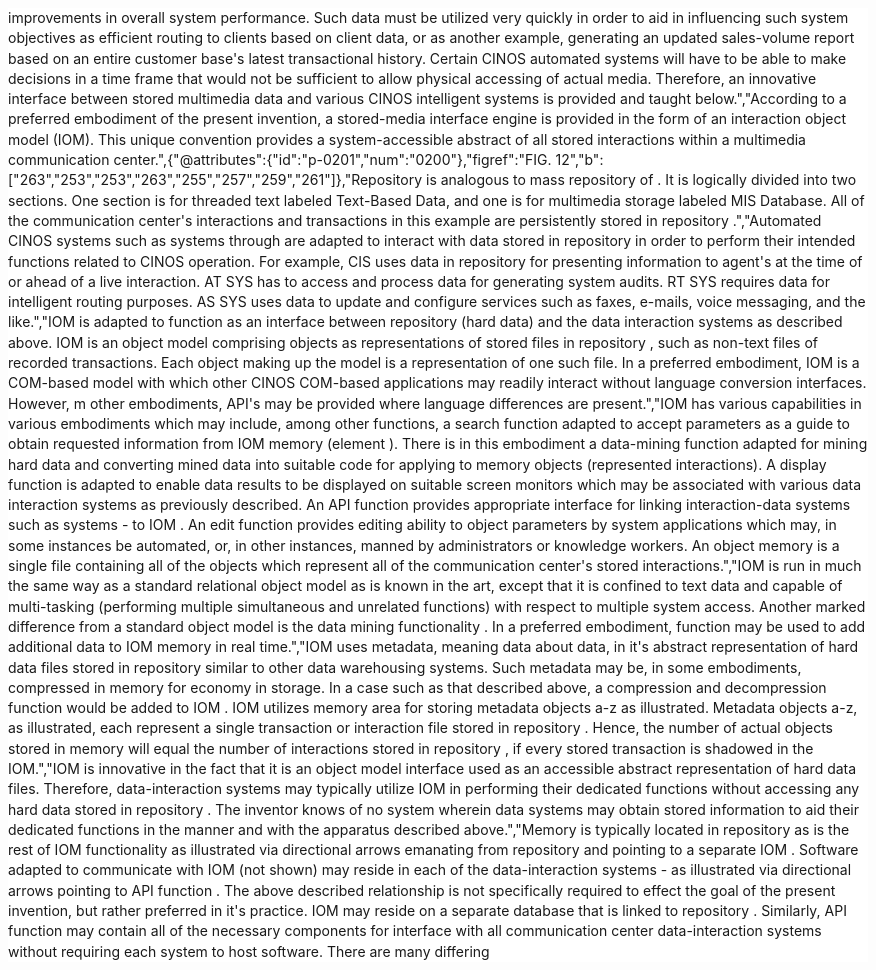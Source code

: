 improvements in overall system performance. Such data must be utilized very quickly in order to aid in influencing such system objectives as efficient routing to clients based on client data, or as another example, generating an updated sales-volume report based on an entire customer base's latest transactional history. Certain CINOS automated systems will have to be able to make decisions in a time frame that would not be sufficient to allow physical accessing of actual media. Therefore, an innovative interface between stored multimedia data and various CINOS intelligent systems is provided and taught below.","According to a preferred embodiment of the present invention, a stored-media interface engine is provided in the form of an interaction object model (IOM). This unique convention provides a system-accessible abstract of all stored interactions within a multimedia communication center.",{"@attributes":{"id":"p-0201","num":"0200"},"figref":"FIG. 12","b":["263","253","253","263","255","257","259","261"]},"Repository  is analogous to mass repository  of . It is logically divided into two sections. One section is for threaded text labeled Text-Based Data, and one is for multimedia storage labeled MIS Database. All of the communication center's interactions and transactions in this example are persistently stored in repository .","Automated CINOS systems such as systems  through  are adapted to interact with data stored in repository  in order to perform their intended functions related to CINOS operation. For example, CIS  uses data in repository  for presenting information to agent's at the time of or ahead of a live interaction. AT SYS  has to access and process data for generating system audits. RT SYS  requires data for intelligent routing purposes. AS SYS  uses data to update and configure services such as faxes, e-mails, voice messaging, and the like.","IOM  is adapted to function as an interface between repository  (hard data) and the data interaction systems as described above. IOM  is an object model comprising objects as representations of stored files in repository , such as non-text files of recorded transactions. Each object making up the model is a representation of one such file. In a preferred embodiment, IOM is a COM-based model with which other CINOS COM-based applications may readily interact without language conversion interfaces. However, m other embodiments, API's may be provided where language differences are present.","IOM  has various capabilities in various embodiments which may include, among other functions, a search function  adapted to accept parameters as a guide to obtain requested information from IOM memory (element ). There is in this embodiment a data-mining function  adapted for mining hard data and converting mined data into suitable code for applying to memory objects (represented interactions). A display function  is adapted to enable data results to be displayed on suitable screen monitors which may be associated with various data interaction systems as previously described. An API function  provides appropriate interface for linking interaction-data systems such as systems - to IOM . An edit function provides editing ability to object parameters by system applications which may, in some instances be automated, or, in other instances, manned by administrators or knowledge workers. An object memory  is a single file containing all of the objects which represent all of the communication center's stored interactions.","IOM  is run in much the same way as a standard relational object model as is known in the art, except that it is confined to text data and capable of multi-tasking (performing multiple simultaneous and unrelated functions) with respect to multiple system access. Another marked difference from a standard object model is the data mining functionality . In a preferred embodiment, function  may be used to add additional data to IOM memory in real time.","IOM  uses metadata, meaning data about data, in it's abstract representation of hard data files stored in repository  similar to other data warehousing systems. Such metadata may be, in some embodiments, compressed in memory for economy in storage. In a case such as that described above, a compression and decompression function would be added to IOM . IOM  utilizes memory area  for storing metadata objects a-z as illustrated. Metadata objects a-z, as illustrated, each represent a single transaction or interaction file stored in repository . Hence, the number of actual objects stored in memory  will equal the number of interactions stored in repository , if every stored transaction is shadowed in the IOM.","IOM  is innovative in the fact that it is an object model interface used as an accessible abstract representation of hard data files. Therefore, data-interaction systems may typically utilize IOM  in performing their dedicated functions without accessing any hard data stored in repository . The inventor knows of no system wherein data systems may obtain stored information to aid their dedicated functions in the manner and with the apparatus described above.","Memory  is typically located in repository  as is the rest of IOM functionality as illustrated via directional arrows emanating from repository  and pointing to a separate IOM . Software adapted to communicate with IOM  (not shown) may reside in each of the data-interaction systems - as illustrated via directional arrows pointing to API function . The above described relationship is not specifically required to effect the goal of the present invention, but rather preferred in it's practice. IOM  may reside on a separate database that is linked to repository . Similarly, API function  may contain all of the necessary components for interface with all communication center data-interaction systems without requiring each system to host software. There are many differing
